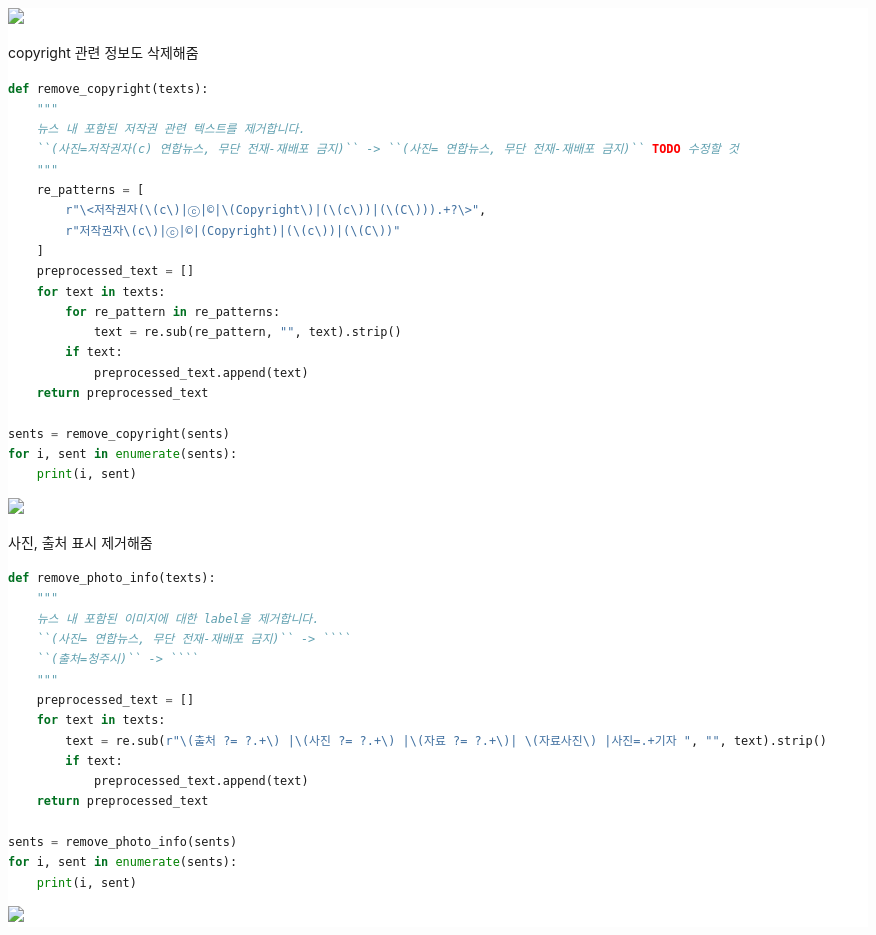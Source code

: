 ![]({{site.url}}/assets/images/5b4bbbb6.png)

copyright 관련 정보도 삭제해줌

```python
def remove_copyright(texts):
    """
    뉴스 내 포함된 저작권 관련 텍스트를 제거합니다.
    ``(사진=저작권자(c) 연합뉴스, 무단 전재-재배포 금지)`` -> ``(사진= 연합뉴스, 무단 전재-재배포 금지)`` TODO 수정할 것
    """
    re_patterns = [
        r"\<저작권자(\(c\)|ⓒ|©|\(Copyright\)|(\(c\))|(\(C\))).+?\>",
        r"저작권자\(c\)|ⓒ|©|(Copyright)|(\(c\))|(\(C\))"
    ]
    preprocessed_text = []
    for text in texts:
        for re_pattern in re_patterns:
            text = re.sub(re_pattern, "", text).strip()
        if text:
            preprocessed_text.append(text)    
    return preprocessed_text

sents = remove_copyright(sents)
for i, sent in enumerate(sents):
    print(i, sent)
```

![]({{site.url}}/assets/images/1969d8ac.png)

사진, 출처 표시 제거해줌

```python
def remove_photo_info(texts):
    """
    뉴스 내 포함된 이미지에 대한 label을 제거합니다.
    ``(사진= 연합뉴스, 무단 전재-재배포 금지)`` -> ````
    ``(출처=청주시)`` -> ````
    """
    preprocessed_text = []
    for text in texts:
        text = re.sub(r"\(출처 ?= ?.+\) |\(사진 ?= ?.+\) |\(자료 ?= ?.+\)| \(자료사진\) |사진=.+기자 ", "", text).strip()
        if text:
            preprocessed_text.append(text)
    return preprocessed_text

sents = remove_photo_info(sents)
for i, sent in enumerate(sents):
    print(i, sent)
```

![]({{site.url}}/assets/images/9fae46a6.png)
